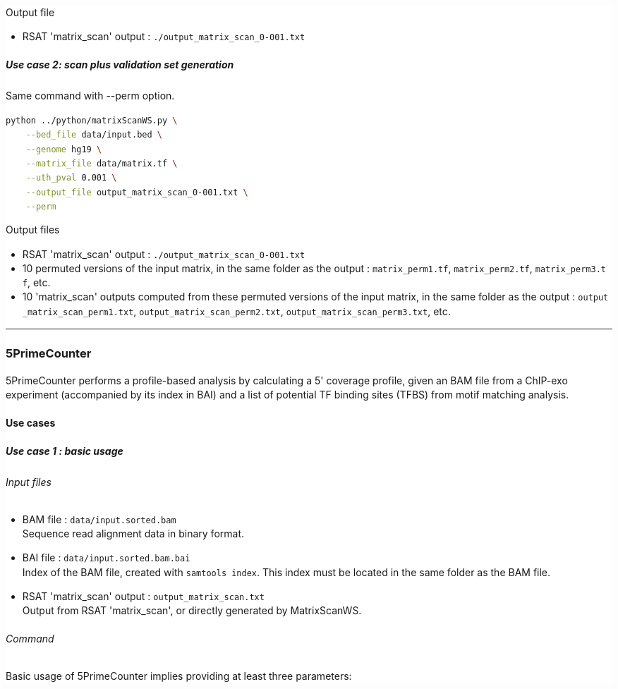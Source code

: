 Output file

* RSAT 'matrix_scan' output : ```./output_matrix_scan_0-001.txt```

##### Use case 2: scan plus validation set generation

Same command with --perm option.

```bash
python ../python/matrixScanWS.py \
    --bed_file data/input.bed \
    --genome hg19 \
    --matrix_file data/matrix.tf \
    --uth_pval 0.001 \
    --output_file output_matrix_scan_0-001.txt \
    --perm
```
    
Output files

* RSAT 'matrix_scan' output : ```./output_matrix_scan_0-001.txt```
* 10 permuted versions of the input matrix, in the same folder as the output : ```matrix_perm1.tf```, ```matrix_perm2.tf```, ```matrix_perm3.tf```, etc.
* 10 'matrix_scan' outputs computed from these permuted versions of the input matrix, in the same folder as the output : ```output_matrix_scan_perm1.txt```, ```output_matrix_scan_perm2.txt```, ```output_matrix_scan_perm3.txt```, etc.



***


### 5PrimeCounter

5PrimeCounter performs a profile-based analysis by calculating a 5' coverage profile, given an BAM file from a ChIP-exo experiment (accompanied by its index in BAI) and a list of potential TF binding sites (TFBS) from motif matching analysis.


#### Use cases


##### Use case 1 : basic usage

###### Input files

* BAM file : ```data/input.sorted.bam```  
Sequence read alignment data in binary format.

* BAI file : ```data/input.sorted.bam.bai```  
Index of the BAM file, created with `samtools index`. This index must be located in the same folder as the BAM file.

* RSAT 'matrix_scan' output : ```output_matrix_scan.txt```  
Output from RSAT 'matrix_scan', or directly generated by MatrixScanWS.


###### Command

Basic usage of 5PrimeCounter implies providing at least three parameters:
